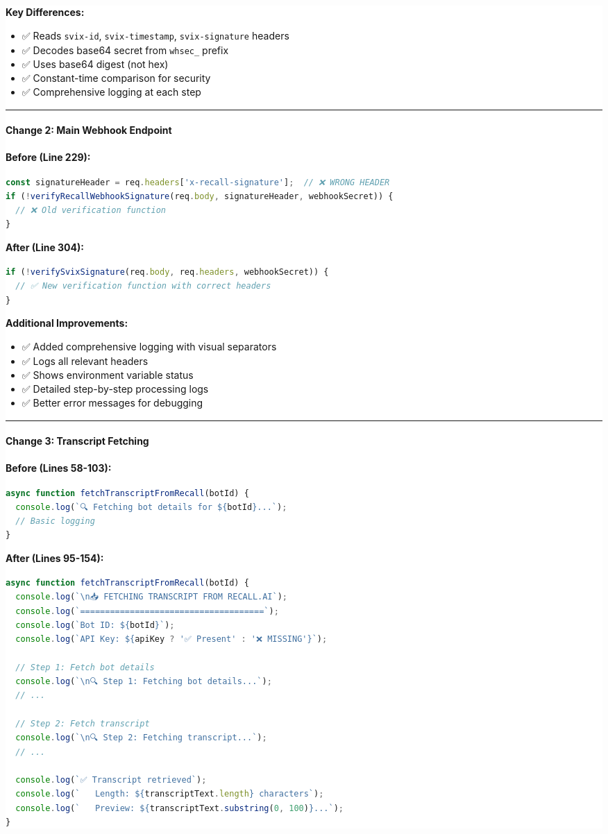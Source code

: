 **Key Differences:**
- ✅ Reads `svix-id`, `svix-timestamp`, `svix-signature` headers
- ✅ Decodes base64 secret from `whsec_` prefix
- ✅ Uses base64 digest (not hex)
- ✅ Constant-time comparison for security
- ✅ Comprehensive logging at each step

---

#### **Change 2: Main Webhook Endpoint**

**Before (Line 229):**
```javascript
const signatureHeader = req.headers['x-recall-signature'];  // ❌ WRONG HEADER
if (!verifyRecallWebhookSignature(req.body, signatureHeader, webhookSecret)) {
  // ❌ Old verification function
}
```

**After (Line 304):**
```javascript
if (!verifySvixSignature(req.body, req.headers, webhookSecret)) {
  // ✅ New verification function with correct headers
}
```

**Additional Improvements:**
- ✅ Added comprehensive logging with visual separators
- ✅ Logs all relevant headers
- ✅ Shows environment variable status
- ✅ Detailed step-by-step processing logs
- ✅ Better error messages for debugging

---

#### **Change 3: Transcript Fetching**

**Before (Lines 58-103):**
```javascript
async function fetchTranscriptFromRecall(botId) {
  console.log(`🔍 Fetching bot details for ${botId}...`);
  // Basic logging
}
```

**After (Lines 95-154):**
```javascript
async function fetchTranscriptFromRecall(botId) {
  console.log(`\n📥 FETCHING TRANSCRIPT FROM RECALL.AI`);
  console.log(`=====================================`);
  console.log(`Bot ID: ${botId}`);
  console.log(`API Key: ${apiKey ? '✅ Present' : '❌ MISSING'}`);
  
  // Step 1: Fetch bot details
  console.log(`\n🔍 Step 1: Fetching bot details...`);
  // ...
  
  // Step 2: Fetch transcript
  console.log(`\n🔍 Step 2: Fetching transcript...`);
  // ...
  
  console.log(`✅ Transcript retrieved`);
  console.log(`   Length: ${transcriptText.length} characters`);
  console.log(`   Preview: ${transcriptText.substring(0, 100)}...`);
}
```
